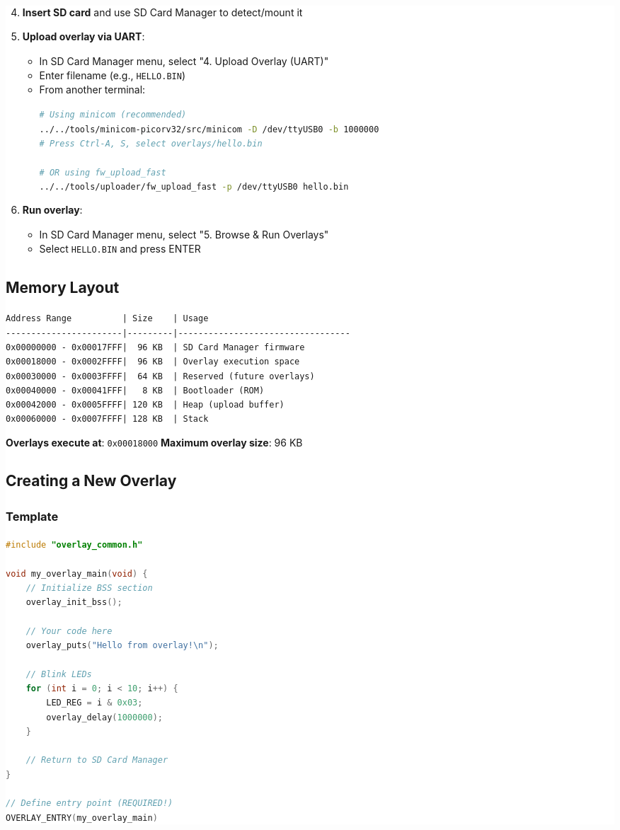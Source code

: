 4. **Insert SD card** and use SD Card Manager to detect/mount it

5. **Upload overlay via UART**:
   - In SD Card Manager menu, select "4. Upload Overlay (UART)"
   - Enter filename (e.g., `HELLO.BIN`)
   - From another terminal:
     ```bash
     # Using minicom (recommended)
     ../../tools/minicom-picorv32/src/minicom -D /dev/ttyUSB0 -b 1000000
     # Press Ctrl-A, S, select overlays/hello.bin

     # OR using fw_upload_fast
     ../../tools/uploader/fw_upload_fast -p /dev/ttyUSB0 hello.bin
     ```

6. **Run overlay**:
   - In SD Card Manager menu, select "5. Browse & Run Overlays"
   - Select `HELLO.BIN` and press ENTER

## Memory Layout

```
Address Range          | Size    | Usage
-----------------------|---------|----------------------------------
0x00000000 - 0x00017FFF|  96 KB  | SD Card Manager firmware
0x00018000 - 0x0002FFFF|  96 KB  | Overlay execution space
0x00030000 - 0x0003FFFF|  64 KB  | Reserved (future overlays)
0x00040000 - 0x00041FFF|   8 KB  | Bootloader (ROM)
0x00042000 - 0x0005FFFF| 120 KB  | Heap (upload buffer)
0x00060000 - 0x0007FFFF| 128 KB  | Stack
```

**Overlays execute at**: `0x00018000`
**Maximum overlay size**: 96 KB

## Creating a New Overlay

### Template

```c
#include "overlay_common.h"

void my_overlay_main(void) {
    // Initialize BSS section
    overlay_init_bss();

    // Your code here
    overlay_puts("Hello from overlay!\n");

    // Blink LEDs
    for (int i = 0; i < 10; i++) {
        LED_REG = i & 0x03;
        overlay_delay(1000000);
    }

    // Return to SD Card Manager
}

// Define entry point (REQUIRED!)
OVERLAY_ENTRY(my_overlay_main)
```